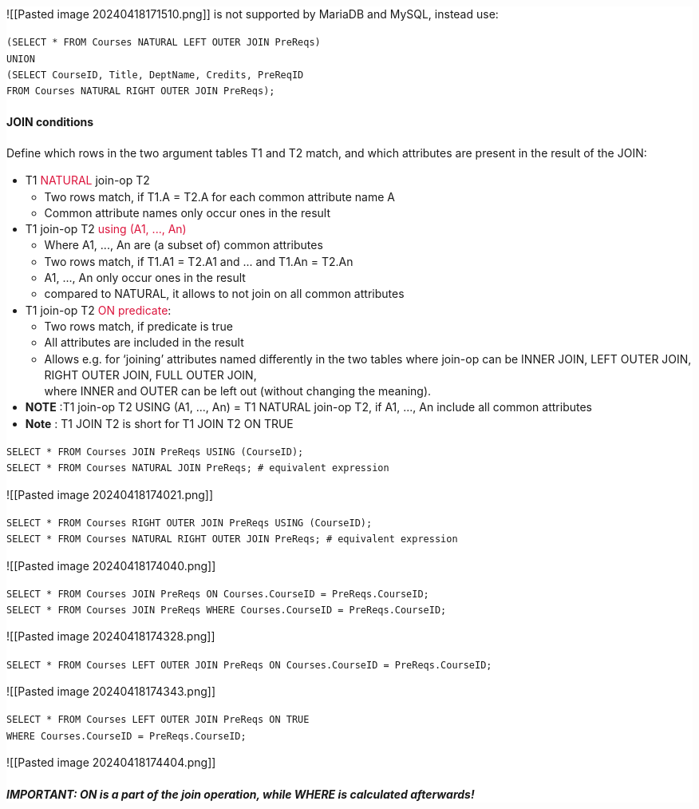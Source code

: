 ![[Pasted image 20240418171510.png]]
is not supported by MariaDB and MySQL, instead use:  
```MYSQL
(SELECT * FROM Courses NATURAL LEFT OUTER JOIN PreReqs)  
UNION  
(SELECT CourseID, Title, DeptName, Credits, PreReqID  
FROM Courses NATURAL RIGHT OUTER JOIN PreReqs);
```


#### JOIN conditions 
Define which rows in the two argument tables T1 and T2 match, and which attributes are present in the result of the JOIN:
- T1 <font color="crimson"> NATURAL</font> join-op T2 
	- Two rows match, if T1.A = T2.A for each common attribute name A
	- Common attribute names only occur ones in the result
- T1 join-op T2 <font color="crimson"> using (A1, ..., An)</font> 
	- Where A1, ..., An are (a subset of) common attributes
	- Two rows match, if T1.A1 = T2.A1 and ... and T1.An = T2.An
	- A1, ..., An only occur ones in the result
	- compared to NATURAL, it allows to not join on all common attributes
- T1 join-op T2 <font color="crimson">ON predicate</font>:
	- Two rows match, if predicate is true
	- All attributes are included in the result
	- Allows e.g. for ‘joining’ attributes named differently in the two tables
where join-op can be INNER JOIN, LEFT OUTER JOIN, RIGHT OUTER JOIN, FULL OUTER JOIN,  
where INNER and OUTER can be left out (without changing the meaning).
- **NOTE** :T1 join-op T2 USING (A1, ..., An) = T1 NATURAL join-op T2,  if A1, ..., An include all common attributes
- **Note** : T1 JOIN T2 is short for T1 JOIN T2 ON TRUE

```MYSQL
SELECT * FROM Courses JOIN PreReqs USING (CourseID);  
SELECT * FROM Courses NATURAL JOIN PreReqs; # equivalent expression
```
![[Pasted image 20240418174021.png]]

```MYSQL
SELECT * FROM Courses RIGHT OUTER JOIN PreReqs USING (CourseID);  
SELECT * FROM Courses NATURAL RIGHT OUTER JOIN PreReqs; # equivalent expression  
```
![[Pasted image 20240418174040.png]]
```MYSQL
SELECT * FROM Courses JOIN PreReqs ON Courses.CourseID = PreReqs.CourseID;  
SELECT * FROM Courses JOIN PreReqs WHERE Courses.CourseID = PreReqs.CourseID;
```
![[Pasted image 20240418174328.png]]
```Mysql
SELECT * FROM Courses LEFT OUTER JOIN PreReqs ON Courses.CourseID = PreReqs.CourseID;
```
![[Pasted image 20240418174343.png]]
```MYSQL
SELECT * FROM Courses LEFT OUTER JOIN PreReqs ON TRUE  
WHERE Courses.CourseID = PreReqs.CourseID;
```
![[Pasted image 20240418174404.png]]
##### IMPORTANT: ON is a part of the join operation, while WHERE is calculated afterwards!
